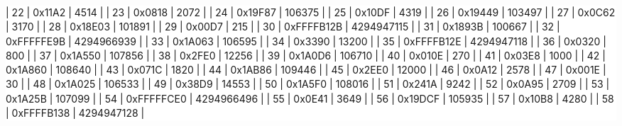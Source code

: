 |      22 | 0x11A2      |        4514 |
|      23 | 0x0818      |        2072 |
|      24 | 0x19F87     |      106375 |
|      25 | 0x10DF      |        4319 |
|      26 | 0x19449     |      103497 |
|      27 | 0x0C62      |        3170 |
|      28 | 0x18E03     |      101891 |
|      29 | 0x00D7      |         215 |
|      30 | 0xFFFFB12B  |  4294947115 |
|      31 | 0x1893B     |      100667 |
|      32 | 0xFFFFFE9B  |  4294966939 |
|      33 | 0x1A063     |      106595 |
|      34 | 0x3390      |       13200 |
|      35 | 0xFFFFB12E  |  4294947118 |
|      36 | 0x0320      |         800 |
|      37 | 0x1A550     |      107856 |
|      38 | 0x2FE0      |       12256 |
|      39 | 0x1A0D6     |      106710 |
|      40 | 0x010E      |         270 |
|      41 | 0x03E8      |        1000 |
|      42 | 0x1A860     |      108640 |
|      43 | 0x071C      |        1820 |
|      44 | 0x1AB86     |      109446 |
|      45 | 0x2EE0      |       12000 |
|      46 | 0x0A12      |        2578 |
|      47 | 0x001E      |          30 |
|      48 | 0x1A025     |      106533 |
|      49 | 0x38D9      |       14553 |
|      50 | 0x1A5F0     |      108016 |
|      51 | 0x241A      |        9242 |
|      52 | 0x0A95      |        2709 |
|      53 | 0x1A25B     |      107099 |
|      54 | 0xFFFFFCE0  |  4294966496 |
|      55 | 0x0E41      |        3649 |
|      56 | 0x19DCF     |      105935 |
|      57 | 0x10B8      |        4280 |
|      58 | 0xFFFFB138  |  4294947128 |